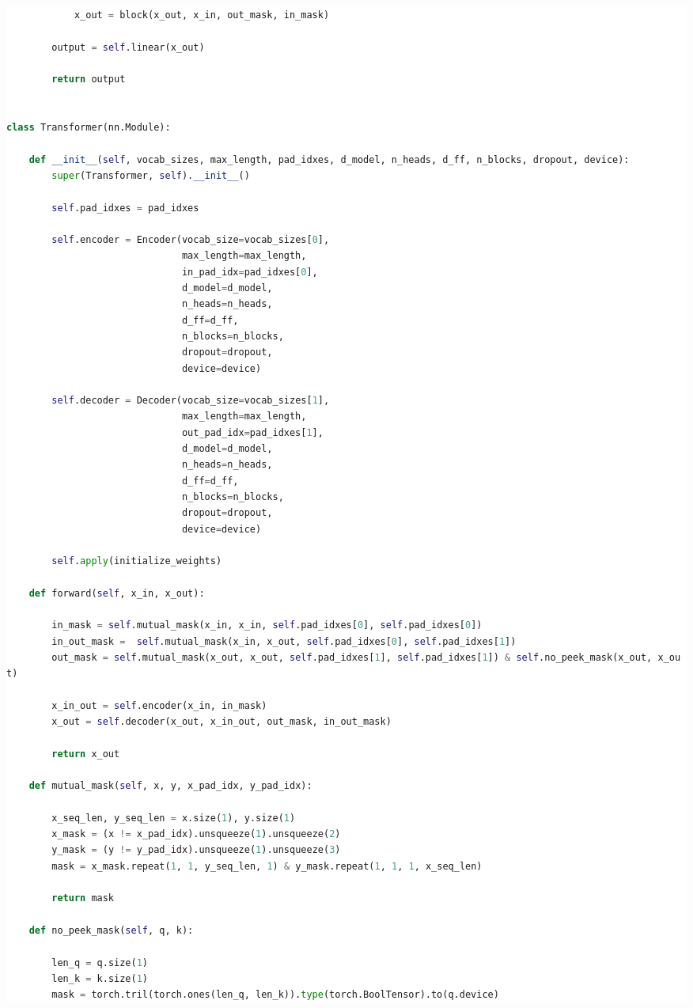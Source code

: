 ```python
            x_out = block(x_out, x_in, out_mask, in_mask)

        output = self.linear(x_out)
        
        return output


class Transformer(nn.Module):

    def __init__(self, vocab_sizes, max_length, pad_idxes, d_model, n_heads, d_ff, n_blocks, dropout, device):
        super(Transformer, self).__init__()

        self.pad_idxes = pad_idxes

        self.encoder = Encoder(vocab_size=vocab_sizes[0], 
                               max_length=max_length, 
                               in_pad_idx=pad_idxes[0], 
                               d_model=d_model, 
                               n_heads=n_heads, 
                               d_ff=d_ff, 
                               n_blocks=n_blocks, 
                               dropout=dropout, 
                               device=device)
        
        self.decoder = Decoder(vocab_size=vocab_sizes[1], 
                               max_length=max_length, 
                               out_pad_idx=pad_idxes[1], 
                               d_model=d_model, 
                               n_heads=n_heads, 
                               d_ff=d_ff, 
                               n_blocks=n_blocks, 
                               dropout=dropout, 
                               device=device)

        self.apply(initialize_weights)

    def forward(self, x_in, x_out):

        in_mask = self.mutual_mask(x_in, x_in, self.pad_idxes[0], self.pad_idxes[0])
        in_out_mask =  self.mutual_mask(x_in, x_out, self.pad_idxes[0], self.pad_idxes[1])
        out_mask = self.mutual_mask(x_out, x_out, self.pad_idxes[1], self.pad_idxes[1]) & self.no_peek_mask(x_out, x_out)

        x_in_out = self.encoder(x_in, in_mask)
        x_out = self.decoder(x_out, x_in_out, out_mask, in_out_mask)
        
        return x_out
    
    def mutual_mask(self, x, y, x_pad_idx, y_pad_idx):
        
        x_seq_len, y_seq_len = x.size(1), y.size(1)
        x_mask = (x != x_pad_idx).unsqueeze(1).unsqueeze(2)
        y_mask = (y != y_pad_idx).unsqueeze(1).unsqueeze(3)
        mask = x_mask.repeat(1, 1, y_seq_len, 1) & y_mask.repeat(1, 1, 1, x_seq_len)
        
        return mask
    
    def no_peek_mask(self, q, k):
        
        len_q = q.size(1)
        len_k = k.size(1)
        mask = torch.tril(torch.ones(len_q, len_k)).type(torch.BoolTensor).to(q.device)
```